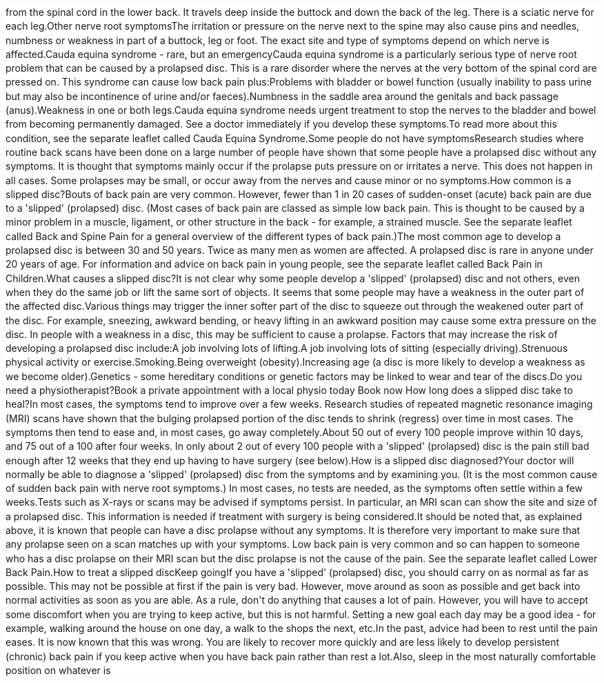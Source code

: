 from the spinal cord in the lower back. It travels deep inside the buttock and down the back of the leg. There is a sciatic nerve for each leg.Other nerve root symptomsThe irritation or pressure on the nerve next to the spine may also cause pins and needles, numbness or weakness in part of a buttock, leg or foot. The exact site and type of symptoms depend on which nerve is affected.Cauda equina syndrome - rare, but an emergencyCauda equina syndrome is a particularly serious type of nerve root problem that can be caused by a prolapsed disc. This is a rare disorder where the nerves at the very bottom of the spinal cord are pressed on. This syndrome can cause low back pain plus:Problems with bladder or bowel function (usually inability to pass urine but may also be incontinence of urine and/or faeces).Numbness in the saddle area around the genitals and back passage (anus).Weakness in one or both legs.Cauda equina syndrome needs urgent treatment to stop the nerves to the bladder and bowel from becoming permanently damaged. See a doctor immediately if you develop these symptoms.To read more about this condition, see the separate leaflet called Cauda Equina Syndrome.Some people do not have symptomsResearch studies where routine back scans have been done on a large number of people have shown that some people have a prolapsed disc without any symptoms. It is thought that symptoms mainly occur if the prolapse puts pressure on or irritates a nerve. This does not happen in all cases. Some prolapses may be small, or occur away from the nerves and cause minor or no symptoms.How common is a slipped disc?Bouts of back pain are very common. However, fewer than 1 in 20 cases of sudden-onset (acute) back pain are due to a 'slipped' (prolapsed) disc. (Most cases of back pain are classed as simple low back pain. This is thought to be caused by a minor problem in a muscle, ligament, or other structure in the back - for example, a strained muscle. See the separate leaflet called Back and Spine Pain for a general overview of the different types of back pain.)The most common age to develop a prolapsed disc is between 30 and 50 years. Twice as many men as women are affected. A prolapsed disc is rare in anyone under 20 years of age. For information and advice on back pain in young people, see the separate leaflet called Back Pain in Children.What causes a slipped disc?It is not clear why some people develop a 'slipped' (prolapsed) disc and not others, even when they do the same job or lift the same sort of objects. It seems that some people may have a weakness in the outer part of the affected disc.Various things may trigger the inner softer part of the disc to squeeze out through the weakened outer part of the disc. For example, sneezing, awkward bending, or heavy lifting in an awkward position may cause some extra pressure on the disc. In people with a weakness in a disc, this may be sufficient to cause a prolapse. Factors that may increase the risk of developing a prolapsed disc include:A job involving lots of lifting.A job involving lots of sitting (especially driving).Strenuous physical activity or exercise.Smoking.Being overweight (obesity).Increasing age (a disc is more likely to develop a weakness as we become older).Genetics - some hereditary conditions or genetic factors may be linked to wear and tear of the discs.Do you need a physiotherapist?Book a private appointment with a local physio today Book now How long does a slipped disc take to heal?In most cases, the symptoms tend to improve over a few weeks. Research studies of repeated magnetic resonance imaging (MRI) scans have shown that the bulging prolapsed portion of the disc tends to shrink (regress) over time in most cases. The symptoms then tend to ease and, in most cases, go away completely.About 50 out of every 100 people improve within 10 days, and 75 out of a 100 after four weeks. In only about 2 out of every 100 people with a 'slipped' (prolapsed) disc is the pain still bad enough after 12 weeks that they end up having to have surgery (see below).How is a slipped disc diagnosed?Your doctor will normally be able to diagnose a 'slipped' (prolapsed) disc from the symptoms and by examining you. (It is the most common cause of sudden back pain with nerve root symptoms.) In most cases, no tests are needed, as the symptoms often settle within a few weeks.Tests such as X-rays or scans may be advised if symptoms persist. In particular, an MRI scan can show the site and size of a prolapsed disc. This information is needed if treatment with surgery is being considered.It should be noted that, as explained above, it is known that people can have a disc prolapse without any symptoms. It is therefore very important to make sure that any prolapse seen on a scan matches up with your symptoms. Low back pain is very common and so can happen to someone who has a disc prolapse on their MRI scan but the disc prolapse is not the cause of the pain. See the separate leaflet called Lower Back Pain.How to treat a slipped discKeep goingIf you have a 'slipped' (prolapsed) disc, you should carry on as normal as far as possible. This may not be possible at first if the pain is very bad. However, move around as soon as possible and get back into normal activities as soon as you are able. As a rule, don't do anything that causes a lot of pain. However, you will have to accept some discomfort when you are trying to keep active, but this is not harmful. Setting a new goal each day may be a good idea - for example, walking around the house on one day, a walk to the shops the next, etc.In the past, advice had been to rest until the pain eases. It is now known that this was wrong. You are likely to recover more quickly and are less likely to develop persistent (chronic) back pain if you keep active when you have back pain rather than rest a lot.Also, sleep in the most naturally comfortable position on whatever is